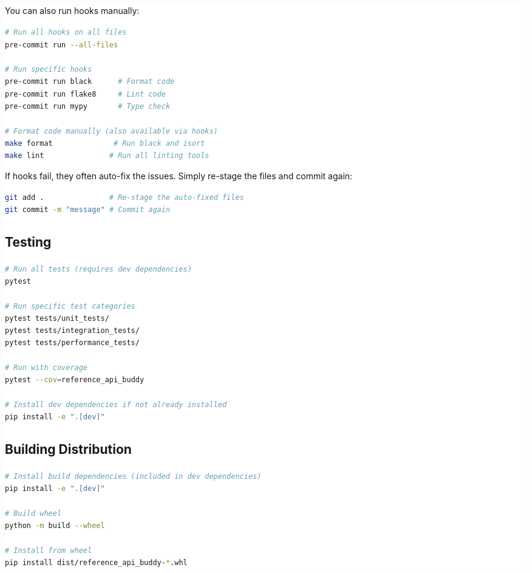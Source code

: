 You can also run hooks manually:

```bash
# Run all hooks on all files
pre-commit run --all-files

# Run specific hooks
pre-commit run black      # Format code
pre-commit run flake8     # Lint code
pre-commit run mypy       # Type check

# Format code manually (also available via hooks)
make format              # Run black and isort
make lint               # Run all linting tools
```

If hooks fail, they often auto-fix the issues. Simply re-stage the files and commit again:

```bash
git add .               # Re-stage the auto-fixed files
git commit -m "message" # Commit again
```

## Testing

```bash
# Run all tests (requires dev dependencies)
pytest

# Run specific test categories
pytest tests/unit_tests/
pytest tests/integration_tests/
pytest tests/performance_tests/

# Run with coverage
pytest --cov=reference_api_buddy

# Install dev dependencies if not already installed
pip install -e ".[dev]"
```

## Building Distribution

```bash
# Install build dependencies (included in dev dependencies)
pip install -e ".[dev]"

# Build wheel
python -m build --wheel

# Install from wheel
pip install dist/reference_api_buddy-*.whl
```
